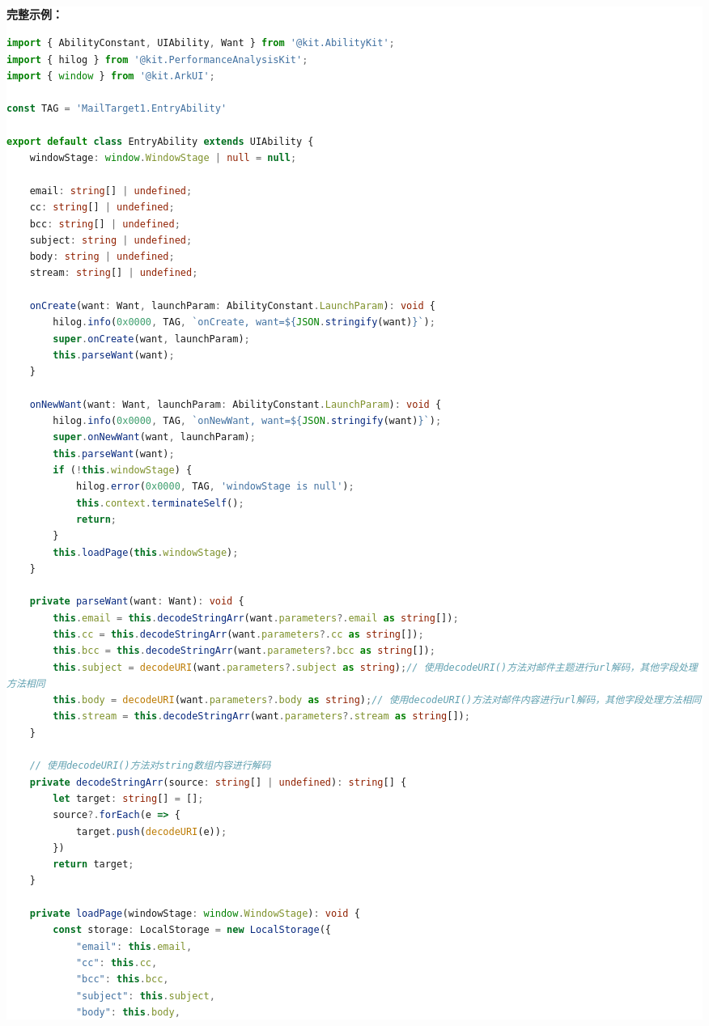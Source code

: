 **完整示例：**

```ts
import { AbilityConstant, UIAbility, Want } from '@kit.AbilityKit';
import { hilog } from '@kit.PerformanceAnalysisKit';
import { window } from '@kit.ArkUI';

const TAG = 'MailTarget1.EntryAbility'

export default class EntryAbility extends UIAbility {
    windowStage: window.WindowStage | null = null;

    email: string[] | undefined;
    cc: string[] | undefined;
    bcc: string[] | undefined;
    subject: string | undefined;
    body: string | undefined;
    stream: string[] | undefined;
    
    onCreate(want: Want, launchParam: AbilityConstant.LaunchParam): void {
        hilog.info(0x0000, TAG, `onCreate, want=${JSON.stringify(want)}`);
        super.onCreate(want, launchParam);
        this.parseWant(want);
    }

    onNewWant(want: Want, launchParam: AbilityConstant.LaunchParam): void {
        hilog.info(0x0000, TAG, `onNewWant, want=${JSON.stringify(want)}`);
        super.onNewWant(want, launchParam);
        this.parseWant(want);
        if (!this.windowStage) {
            hilog.error(0x0000, TAG, 'windowStage is null');
            this.context.terminateSelf();
            return;
        }
        this.loadPage(this.windowStage);
    }

    private parseWant(want: Want): void {
        this.email = this.decodeStringArr(want.parameters?.email as string[]);
        this.cc = this.decodeStringArr(want.parameters?.cc as string[]);
        this.bcc = this.decodeStringArr(want.parameters?.bcc as string[]);
        this.subject = decodeURI(want.parameters?.subject as string);// 使用decodeURI()方法对邮件主题进行url解码，其他字段处理方法相同
        this.body = decodeURI(want.parameters?.body as string);// 使用decodeURI()方法对邮件内容进行url解码，其他字段处理方法相同
        this.stream = this.decodeStringArr(want.parameters?.stream as string[]);
    }

    // 使用decodeURI()方法对string数组内容进行解码
    private decodeStringArr(source: string[] | undefined): string[] {
        let target: string[] = [];
        source?.forEach(e => {
            target.push(decodeURI(e));
        })
        return target;
    }

    private loadPage(windowStage: window.WindowStage): void {
        const storage: LocalStorage = new LocalStorage({
            "email": this.email,
            "cc": this.cc,
            "bcc": this.bcc,
            "subject": this.subject,
            "body": this.body,
```